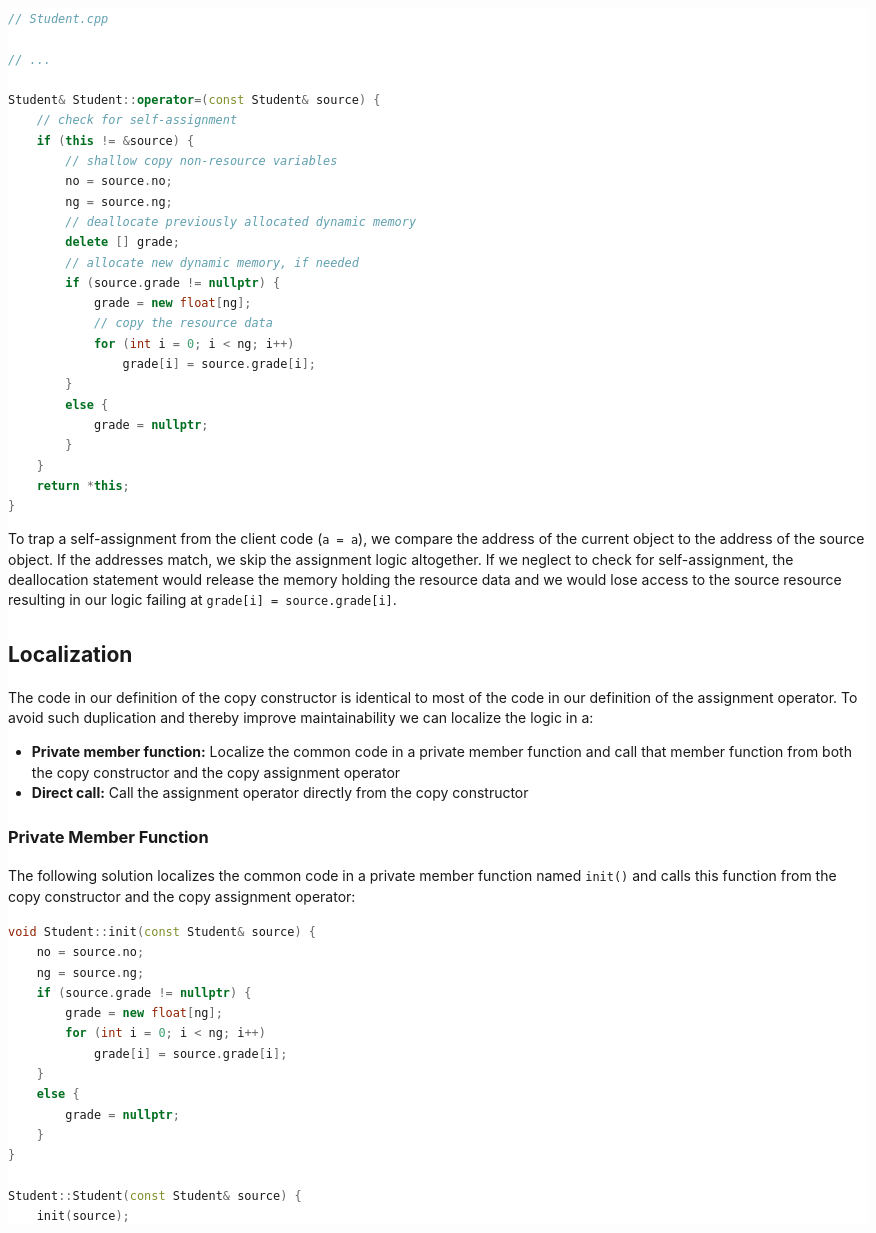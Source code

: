 ```cpp
// Student.cpp

// ...

Student& Student::operator=(const Student& source) {
    // check for self-assignment
    if (this != &source) {
        // shallow copy non-resource variables
        no = source.no;
        ng = source.ng;
        // deallocate previously allocated dynamic memory
        delete [] grade;
        // allocate new dynamic memory, if needed
        if (source.grade != nullptr) {
            grade = new float[ng];
            // copy the resource data
            for (int i = 0; i < ng; i++)
                grade[i] = source.grade[i];
        }
        else {
            grade = nullptr;
        }
    }
    return *this;
}
```

To trap a self-assignment from the client code (`a = a`), we compare the address of the current object to the address of the source object. If the addresses match, we skip the assignment logic altogether. If we neglect to check for self-assignment, the deallocation statement would release the memory holding the resource data and we would lose access to the source resource resulting in our logic failing at `grade[i] = source.grade[i]`.

## Localization

The code in our definition of the copy constructor is identical to most of the code in our definition of the assignment operator. To avoid such duplication and thereby improve maintainability we can localize the logic in a:

-   **Private member function:** Localize the common code in a private member function and call that member function from both the copy constructor and the copy assignment operator
-   **Direct call:** Call the assignment operator directly from the copy constructor

### Private Member Function

The following solution localizes the common code in a private member function named `init()` and calls this function from the copy constructor and the copy assignment operator:

```cpp
void Student::init(const Student& source) {
    no = source.no;
    ng = source.ng;
    if (source.grade != nullptr) {
        grade = new float[ng];
        for (int i = 0; i < ng; i++)
            grade[i] = source.grade[i];
    }
    else {
        grade = nullptr;
    }
}

Student::Student(const Student& source) {
    init(source);
```